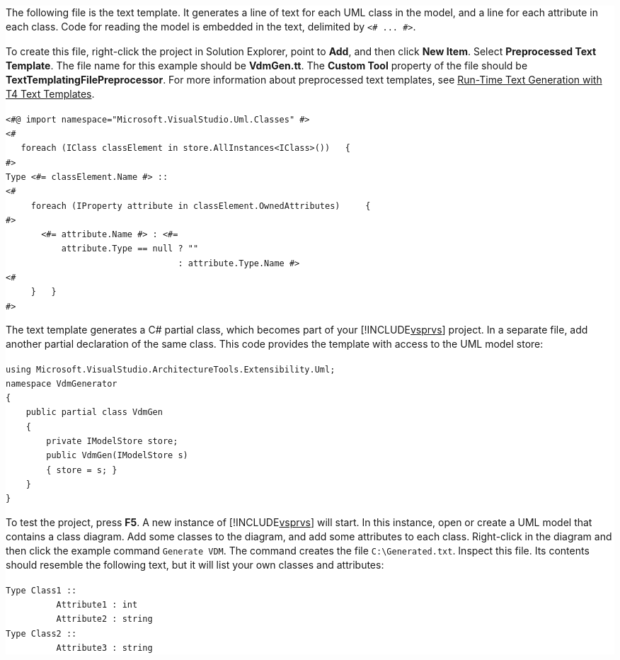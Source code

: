 ```  
```  
  
 The following file is the text template. It generates a line of text for each UML class in the model, and a line for each attribute in each class. Code for reading the model is embedded in the text, delimited by `<# ... #>`.  
  
 To create this file, right-click the project in Solution Explorer, point to **Add**, and then click **New Item**. Select **Preprocessed Text Template**. The file name for this example should be **VdmGen.tt**. The **Custom Tool** property of the file should be **TextTemplatingFilePreprocessor**. For more information about preprocessed text templates, see [Run-Time Text Generation with T4 Text Templates](../modeling/run-time-text-generation-with-t4-text-templates.md).  
  
```  
<#@ import namespace="Microsoft.VisualStudio.Uml.Classes" #>  
<#   
   foreach (IClass classElement in store.AllInstances<IClass>())   {  
#>  
Type <#= classElement.Name #> ::  
<#  
     foreach (IProperty attribute in classElement.OwnedAttributes)     {  
#>  
       <#= attribute.Name #> : <#=   
           attribute.Type == null ? ""  
                                  : attribute.Type.Name #>   
<#  
     }   }  
#>  
```  
  
 The text template generates a C# partial class, which becomes part of your [!INCLUDE[vsprvs](../code-quality/includes/vsprvs_md.md)] project. In a separate file, add another partial declaration of the same class. This code provides the template with access to the UML model store:  
  
```  
using Microsoft.VisualStudio.ArchitectureTools.Extensibility.Uml;  
namespace VdmGenerator  
{  
    public partial class VdmGen  
    {  
        private IModelStore store;  
        public VdmGen(IModelStore s)  
        { store = s; }  
    }  
}  
```  
  
 To test the project, press **F5**. A new instance of [!INCLUDE[vsprvs](../code-quality/includes/vsprvs_md.md)] will start. In this instance, open or create a UML model that contains a class diagram. Add some classes to the diagram, and add some attributes to each class. Right-click in the diagram and then click the example command `Generate VDM`. The command creates the file `C:\Generated.txt`. Inspect this file. Its contents should resemble the following text, but it will list your own classes and attributes:  
  
```  
Type Class1 ::  
          Attribute1 : int   
          Attribute2 : string   
Type Class2 ::   
          Attribute3 : string   
```  
  